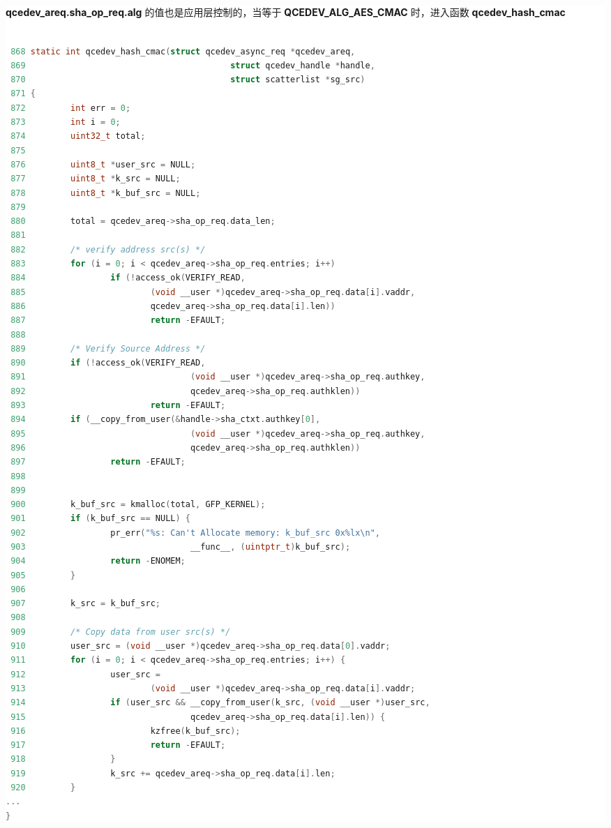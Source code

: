 **qcedev_areq.sha_op_req.alg** 的值也是应用层控制的，当等于 **QCEDEV_ALG_AES_CMAC** 时，进入函数 **qcedev_hash_cmac**

```c

 868 static int qcedev_hash_cmac(struct qcedev_async_req *qcedev_areq,
 869                                         struct qcedev_handle *handle,
 870                                         struct scatterlist *sg_src)
 871 {
 872         int err = 0;
 873         int i = 0;
 874         uint32_t total;
 875 
 876         uint8_t *user_src = NULL;
 877         uint8_t *k_src = NULL;
 878         uint8_t *k_buf_src = NULL;
 879 
 880         total = qcedev_areq->sha_op_req.data_len;
 881 
 882         /* verify address src(s) */
 883         for (i = 0; i < qcedev_areq->sha_op_req.entries; i++)
 884                 if (!access_ok(VERIFY_READ,
 885                         (void __user *)qcedev_areq->sha_op_req.data[i].vaddr,
 886                         qcedev_areq->sha_op_req.data[i].len))
 887                         return -EFAULT;
 888 
 889         /* Verify Source Address */
 890         if (!access_ok(VERIFY_READ,
 891                                 (void __user *)qcedev_areq->sha_op_req.authkey,
 892                                 qcedev_areq->sha_op_req.authklen))
 893                         return -EFAULT;
 894         if (__copy_from_user(&handle->sha_ctxt.authkey[0],
 895                                 (void __user *)qcedev_areq->sha_op_req.authkey,
 896                                 qcedev_areq->sha_op_req.authklen))
 897                 return -EFAULT;
 898 
 899 
 900         k_buf_src = kmalloc(total, GFP_KERNEL);
 901         if (k_buf_src == NULL) {
 902                 pr_err("%s: Can't Allocate memory: k_buf_src 0x%lx\n",
 903                                 __func__, (uintptr_t)k_buf_src);
 904                 return -ENOMEM;
 905         }
 906 
 907         k_src = k_buf_src;
 908 
 909         /* Copy data from user src(s) */
 910         user_src = (void __user *)qcedev_areq->sha_op_req.data[0].vaddr;
 911         for (i = 0; i < qcedev_areq->sha_op_req.entries; i++) {
 912                 user_src =
 913                         (void __user *)qcedev_areq->sha_op_req.data[i].vaddr;
 914                 if (user_src && __copy_from_user(k_src, (void __user *)user_src,
 915                                 qcedev_areq->sha_op_req.data[i].len)) {
 916                         kzfree(k_buf_src);
 917                         return -EFAULT;
 918                 }
 919                 k_src += qcedev_areq->sha_op_req.data[i].len;
 920         }
...
}

```
